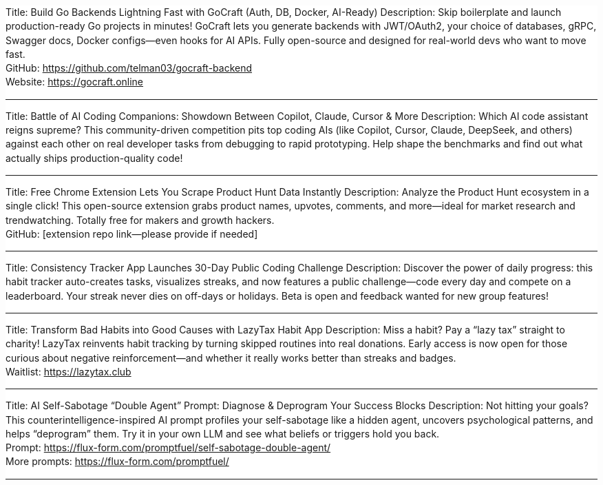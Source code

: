 
Title: Build Go Backends Lightning Fast with GoCraft (Auth, DB, Docker, AI-Ready)
Description:
Skip boilerplate and launch production-ready Go projects in minutes! GoCraft lets you generate backends with JWT/OAuth2, your choice of databases, gRPC, Swagger docs, Docker configs—even hooks for AI APIs. Fully open-source and designed for real-world devs who want to move fast.  
GitHub: https://github.com/telman03/gocraft-backend  
Website: https://gocraft.online  

---

Title: Battle of AI Coding Companions: Showdown Between Copilot, Claude, Cursor & More
Description:
Which AI code assistant reigns supreme? This community-driven competition pits top coding AIs (like Copilot, Cursor, Claude, DeepSeek, and others) against each other on real developer tasks from debugging to rapid prototyping. Help shape the benchmarks and find out what actually ships production-quality code!

---

Title: Free Chrome Extension Lets You Scrape Product Hunt Data Instantly
Description:
Analyze the Product Hunt ecosystem in a single click! This open-source extension grabs product names, upvotes, comments, and more—ideal for market research and trendwatching. Totally free for makers and growth hackers.  
GitHub: [extension repo link—please provide if needed]  

---

Title: Consistency Tracker App Launches 30-Day Public Coding Challenge
Description:
Discover the power of daily progress: this habit tracker auto-creates tasks, visualizes streaks, and now features a public challenge—code every day and compete on a leaderboard. Your streak never dies on off-days or holidays. Beta is open and feedback wanted for new group features!

---

Title: Transform Bad Habits into Good Causes with LazyTax Habit App
Description:
Miss a habit? Pay a “lazy tax” straight to charity! LazyTax reinvents habit tracking by turning skipped routines into real donations. Early access is now open for those curious about negative reinforcement—and whether it really works better than streaks and badges.  
Waitlist: https://lazytax.club  

---

Title: AI Self-Sabotage “Double Agent” Prompt: Diagnose & Deprogram Your Success Blocks
Description:
Not hitting your goals? This counterintelligence-inspired AI prompt profiles your self-sabotage like a hidden agent, uncovers psychological patterns, and helps “deprogram” them. Try it in your own LLM and see what beliefs or triggers hold you back.  
Prompt: https://flux-form.com/promptfuel/self-sabotage-double-agent/  
More prompts: https://flux-form.com/promptfuel/  

---
